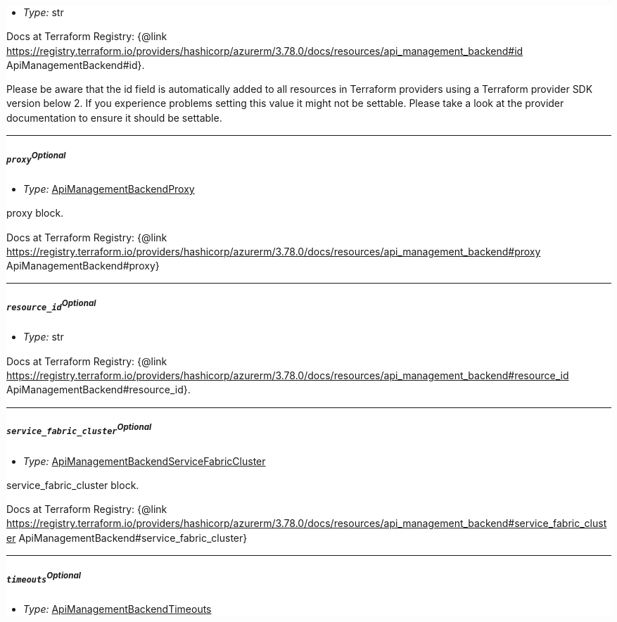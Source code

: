 - *Type:* str

Docs at Terraform Registry: {@link https://registry.terraform.io/providers/hashicorp/azurerm/3.78.0/docs/resources/api_management_backend#id ApiManagementBackend#id}.

Please be aware that the id field is automatically added to all resources in Terraform providers using a Terraform provider SDK version below 2.
If you experience problems setting this value it might not be settable. Please take a look at the provider documentation to ensure it should be settable.

---

##### `proxy`<sup>Optional</sup> <a name="proxy" id="@cdktf/provider-azurerm.apiManagementBackend.ApiManagementBackend.Initializer.parameter.proxy"></a>

- *Type:* <a href="#@cdktf/provider-azurerm.apiManagementBackend.ApiManagementBackendProxy">ApiManagementBackendProxy</a>

proxy block.

Docs at Terraform Registry: {@link https://registry.terraform.io/providers/hashicorp/azurerm/3.78.0/docs/resources/api_management_backend#proxy ApiManagementBackend#proxy}

---

##### `resource_id`<sup>Optional</sup> <a name="resource_id" id="@cdktf/provider-azurerm.apiManagementBackend.ApiManagementBackend.Initializer.parameter.resourceId"></a>

- *Type:* str

Docs at Terraform Registry: {@link https://registry.terraform.io/providers/hashicorp/azurerm/3.78.0/docs/resources/api_management_backend#resource_id ApiManagementBackend#resource_id}.

---

##### `service_fabric_cluster`<sup>Optional</sup> <a name="service_fabric_cluster" id="@cdktf/provider-azurerm.apiManagementBackend.ApiManagementBackend.Initializer.parameter.serviceFabricCluster"></a>

- *Type:* <a href="#@cdktf/provider-azurerm.apiManagementBackend.ApiManagementBackendServiceFabricCluster">ApiManagementBackendServiceFabricCluster</a>

service_fabric_cluster block.

Docs at Terraform Registry: {@link https://registry.terraform.io/providers/hashicorp/azurerm/3.78.0/docs/resources/api_management_backend#service_fabric_cluster ApiManagementBackend#service_fabric_cluster}

---

##### `timeouts`<sup>Optional</sup> <a name="timeouts" id="@cdktf/provider-azurerm.apiManagementBackend.ApiManagementBackend.Initializer.parameter.timeouts"></a>

- *Type:* <a href="#@cdktf/provider-azurerm.apiManagementBackend.ApiManagementBackendTimeouts">ApiManagementBackendTimeouts</a>
